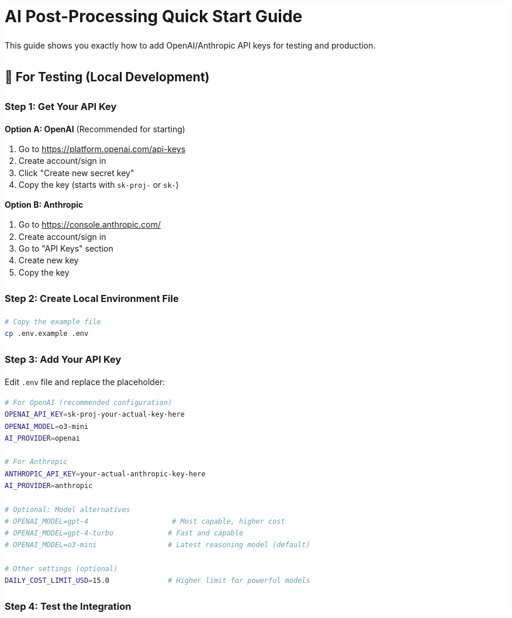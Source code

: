 # AI Post-Processing Quick Start Guide

This guide shows you exactly how to add OpenAI/Anthropic API keys for testing and production.

## 🚀 For Testing (Local Development)

### Step 1: Get Your API Key

**Option A: OpenAI** (Recommended for starting)
1. Go to https://platform.openai.com/api-keys
2. Create account/sign in
3. Click "Create new secret key"
4. Copy the key (starts with `sk-proj-` or `sk-`)

**Option B: Anthropic**
1. Go to https://console.anthropic.com/
2. Create account/sign in
3. Go to "API Keys" section
4. Create new key
5. Copy the key

### Step 2: Create Local Environment File

```bash
# Copy the example file
cp .env.example .env
```

### Step 3: Add Your API Key

Edit `.env` file and replace the placeholder:

```bash
# For OpenAI (recommended configuration)
OPENAI_API_KEY=sk-proj-your-actual-key-here
OPENAI_MODEL=o3-mini
AI_PROVIDER=openai

# For Anthropic
ANTHROPIC_API_KEY=your-actual-anthropic-key-here
AI_PROVIDER=anthropic

# Optional: Model alternatives
# OPENAI_MODEL=gpt-4                    # Most capable, higher cost
# OPENAI_MODEL=gpt-4-turbo             # Fast and capable
# OPENAI_MODEL=o3-mini                 # Latest reasoning model (default)

# Other settings (optional)
DAILY_COST_LIMIT_USD=15.0              # Higher limit for powerful models
```

### Step 4: Test the Integration
